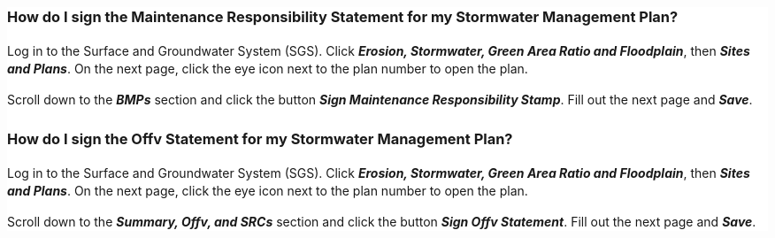 ### How do I sign the Maintenance Responsibility Statement for my Stormwater Management Plan?

Log in to the Surface and Groundwater System (SGS). Click ***Erosion,
Stormwater, Green Area Ratio and Floodplain***, then ***Sites and
Plans***. On the next page, click the eye icon next to the plan number
to open the plan.

Scroll down to the ***BMPs*** section and click the button ***Sign
Maintenance Responsibility Stamp***. Fill out the next page and
***Save***.

### How do I sign the Offv Statement for my Stormwater Management Plan?

Log in to the Surface and Groundwater System (SGS). Click ***Erosion,
Stormwater, Green Area Ratio and Floodplain***, then ***Sites and
Plans***. On the next page, click the eye icon next to the plan number
to open the plan.

Scroll down to the ***Summary, Offv, and SRCs*** section and click the
button ***Sign Offv Statement***. Fill out the next page and
***Save***.
